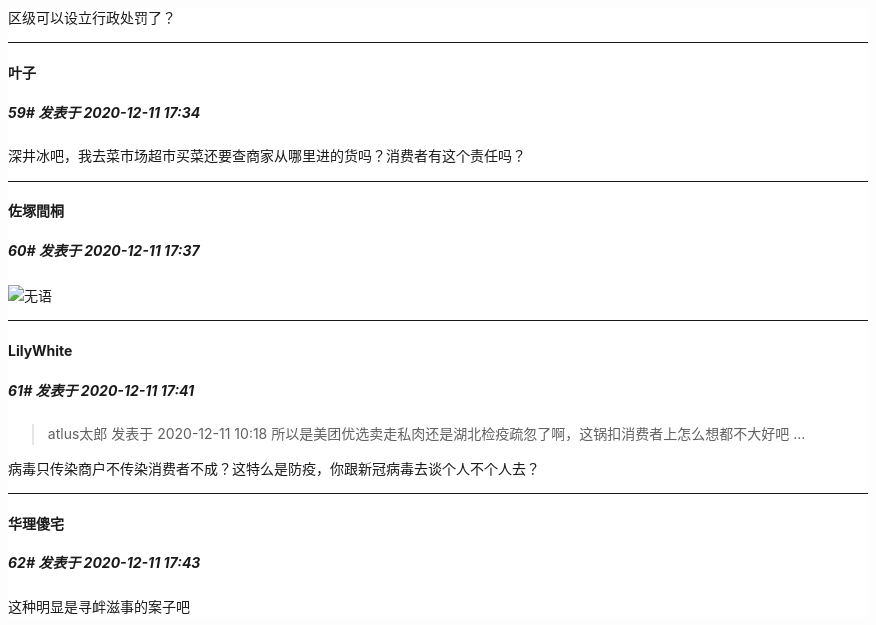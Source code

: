 
区级可以设立行政处罚了？







*****

####  叶子  
##### 59#       发表于 2020-12-11 17:34




深井冰吧，我去菜市场超市买菜还要查商家从哪里进的货吗？消费者有这个责任吗？







*****

####  佐塚間桐  
##### 60#       发表于 2020-12-11 17:37



<img src="https://static.saraba1st.com/image/smiley/face2017/001.png" referrerpolicy="no-referrer">无语







*****

####  LilyWhite  
##### 61#       发表于 2020-12-11 17:41



<blockquote>atlus太郎 发表于 2020-12-11 10:18
所以是美团优选卖走私肉还是湖北检疫疏忽了啊，这锅扣消费者上怎么想都不大好吧 ...</blockquote>
病毒只传染商户不传染消费者不成？这特么是防疫，你跟新冠病毒去谈个人不个人去？







*****

####  华理傻宅  
##### 62#       发表于 2020-12-11 17:43




这种明显是寻衅滋事的案子吧


